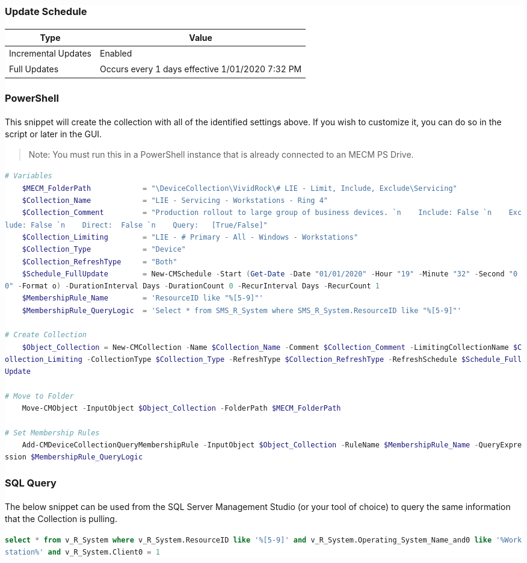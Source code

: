 ### Update Schedule

| Type                          | Value                                                                                     |
|-------------------------------|-------------------------------------------------------------------------------------------|
| Incremental Updates           | Enabled                                                                                   |
| Full Updates                  | Occurs every 1 days effective 1/01/2020 7:32 PM                                           |

### PowerShell

This snippet will create the collection with all of the identified settings above. If you wish to customize it, you can do so in the script or later in the GUI.

> Note: You must run this in a PowerShell instance that is already connected to an MECM PS Drive.

```powershell
# Variables
    $MECM_FolderPath            = "\DeviceCollection\VividRock\# LIE - Limit, Include, Exclude\Servicing"
    $Collection_Name            = "LIE - Servicing - Workstations - Ring 4"
    $Collection_Comment         = "Production rollout to large group of business devices. `n    Include: False `n    Exclude: False `n    Direct:  False `n    Query:   [True/False]"
    $Collection_Limiting        = "LIE - # Primary - All - Windows - Workstations"
    $Collection_Type            = "Device"
    $Collection_RefreshType     = "Both"
    $Schedule_FullUpdate        = New-CMSchedule -Start (Get-Date -Date "01/01/2020" -Hour "19" -Minute "32" -Second "00" -Format o) -DurationInterval Days -DurationCount 0 -RecurInterval Days -RecurCount 1
    $MembershipRule_Name        = 'ResourceID like "%[5-9]"'
    $MembershipRule_QueryLogic  = 'Select * from SMS_R_System where SMS_R_System.ResourceID like "%[5-9]"'

# Create Collection
    $Object_Collection = New-CMCollection -Name $Collection_Name -Comment $Collection_Comment -LimitingCollectionName $Collection_Limiting -CollectionType $Collection_Type -RefreshType $Collection_RefreshType -RefreshSchedule $Schedule_FullUpdate

# Move to Folder
    Move-CMObject -InputObject $Object_Collection -FolderPath $MECM_FolderPath

# Set Membership Rules
    Add-CMDeviceCollectionQueryMembershipRule -InputObject $Object_Collection -RuleName $MembershipRule_Name -QueryExpression $MembershipRule_QueryLogic
```

### SQL Query

The below snippet can be used from the SQL Server Management Studio (or your tool of choice) to query the same information that the Collection is pulling.

```sql
select * from v_R_System where v_R_System.ResourceID like '%[5-9]' and v_R_System.Operating_System_Name_and0 like '%Workstation%' and v_R_System.Client0 = 1
```
